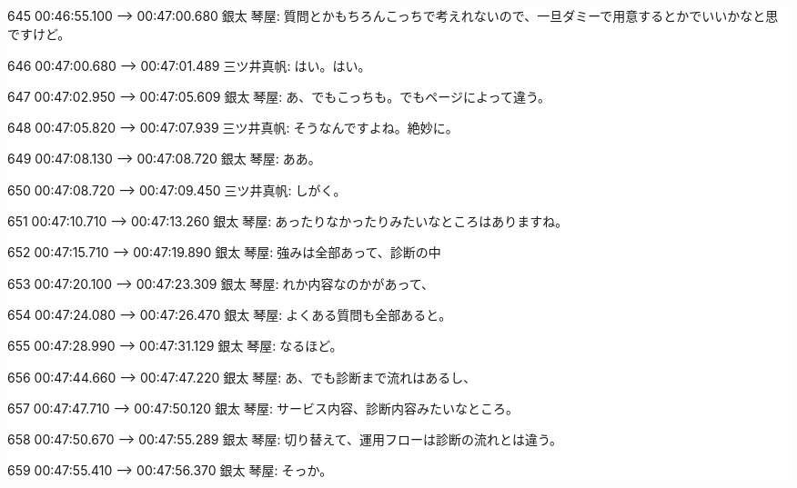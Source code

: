 645
00:46:55.100 --> 00:47:00.680
銀太 琴屋: 質問とかもちろんこっちで考えれないので、一旦ダミーで用意するとかでいいかなと思ですけど。

646
00:47:00.680 --> 00:47:01.489
三ツ井真帆: はい。はい。

647
00:47:02.950 --> 00:47:05.609
銀太 琴屋: あ、でもこっちも。でもページによって違う。

648
00:47:05.820 --> 00:47:07.939
三ツ井真帆: そうなんですよね。絶妙に。

649
00:47:08.130 --> 00:47:08.720
銀太 琴屋: ああ。

650
00:47:08.720 --> 00:47:09.450
三ツ井真帆: しがく。

651
00:47:10.710 --> 00:47:13.260
銀太 琴屋: あったりなかったりみたいなところはありますね。

652
00:47:15.710 --> 00:47:19.890
銀太 琴屋: 強みは全部あって、診断の中

653
00:47:20.100 --> 00:47:23.309
銀太 琴屋: れか内容なのかがあって、

654
00:47:24.080 --> 00:47:26.470
銀太 琴屋: よくある質問も全部あると。

655
00:47:28.990 --> 00:47:31.129
銀太 琴屋: なるほど。

656
00:47:44.660 --> 00:47:47.220
銀太 琴屋: あ、でも診断まで流れはあるし、

657
00:47:47.710 --> 00:47:50.120
銀太 琴屋: サービス内容、診断内容みたいなところ。

658
00:47:50.670 --> 00:47:55.289
銀太 琴屋: 切り替えて、運用フローは診断の流れとは違う。

659
00:47:55.410 --> 00:47:56.370
銀太 琴屋: そっか。
